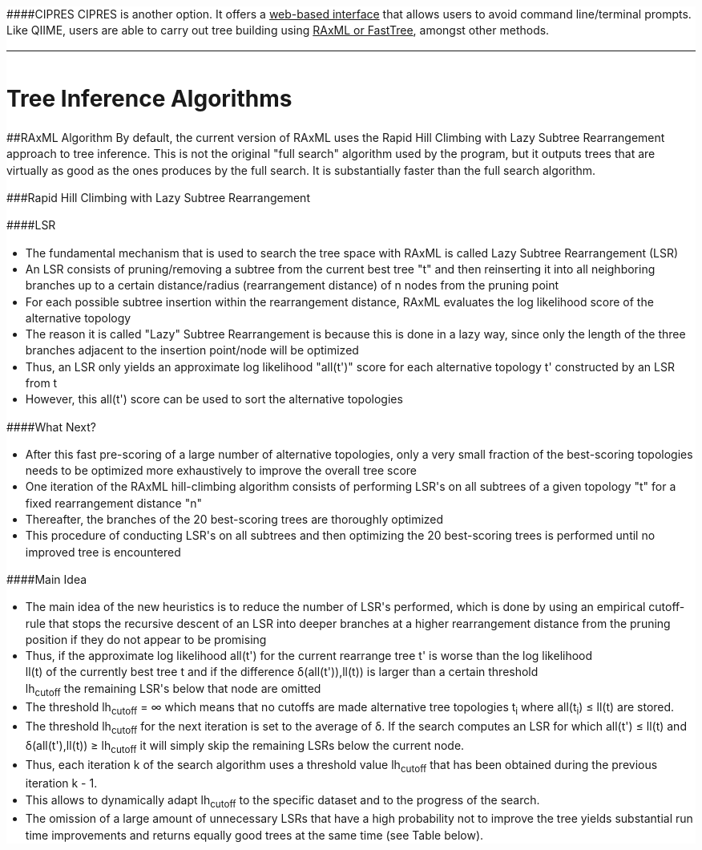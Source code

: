 ####CIPRES
CIPRES is another option. It offers a [web-based interface](https://www.phylo.org/) that allows users to avoid command line/terminal prompts.  Like QIIME, users are able to carry out tree building using [RAxML or FastTree](https://www.phylo.org/portal2/tools.action), amongst other methods. 

___
# Tree Inference Algorithms

##RAxML Algorithm
By default, the current version of RAxML uses the Rapid Hill Climbing with Lazy Subtree Rearrangement approach to tree inference. 
This is not the original "full search" algorithm used by the program, but it outputs trees that are virtually as good as the ones
produces by the full search. It is substantially faster than the full search algorithm.

###Rapid Hill Climbing with Lazy Subtree Rearrangement

####LSR
* The fundamental mechanism that is used to search the tree space with RAxML is called Lazy Subtree Rearrangement (LSR)
* An LSR consists of pruning/removing a subtree from the current best tree "t" and then reinserting it into all neighboring   branches up to a certain distance/radius (rearrangement distance) of n nodes from the pruning point
* For each possible subtree insertion within the rearrangement distance, RAxML evaluates the log likelihood score of the   alternative topology
* The reason it is called "Lazy" Subtree Rearrangement is because this is done in a lazy way, since only the length of the   three branches adjacent to the insertion point/node will be optimized
* Thus, an LSR only yields an approximate log likelihood "all(t')" score for each alternative topology t' constructed by an  LSR from t
* However, this all(t') score can be used to sort the alternative topologies

####What Next?
* After this fast pre-scoring of a large number of alternative topologies, only a very small fraction of the best-scoring  topologies needs to be optimized more exhaustively to improve the overall tree score
* One iteration of the RAxML hill-climbing algorithm consists of performing LSR's on all subtrees of a given topology "t"  for a fixed rearrangement distance "n"
* Thereafter, the branches of the 20 best-scoring trees are thoroughly optimized
* This procedure of conducting LSR's on all subtrees and then optimizing the 20 best-scoring trees is performed until no  improved tree is encountered

####Main Idea
* The main idea of the new heuristics is to reduce the number of LSR's performed, which is done by using an empirical
cutoff-rule that stops the recursive descent of an LSR into deeper branches at a higher rearrangement distance from
the pruning position if they do not appear to be promising
* Thus, if the approximate log likelihood all(t') for the current rearrange tree t' is worse than the log likelihood  
ll(t) of the currently best tree t and if the difference &#948;(all(t')),ll(t)) is larger than a certain threshold  
lh<sub>cutoff</sub> the remaining LSR's below that node are omitted
* The threshold lh<sub>cutoff</sub> = &#8734; which means that no cutoffs are made alternative tree topologies t<sub>i</sub>   where all(t<sub>i</sub>) &#8804; ll(t) are stored.
* The threshold lh<sub>cutoff</sub> for the next iteration is set to the average of &#948;. If the search computes an LSR for   which all(t') &#8804; ll(t) and &#948;(all(t'),ll(t)) &#8805; lh<sub>cutoff</sub> it will simply skip the remaining LSRs below  the current node. 
* Thus, each iteration k of the search algorithm uses a threshold value lh<sub>cutoff</sub> that has been obtained during the  previous iteration k - 1. 
* This allows to dynamically adapt lh<sub>cutoff</sub> to the specific dataset and to the progress of the search. 
* The omission of a large amount of unnecessary LSRs that have a high probability not to improve the tree yields substantial   run time improvements and returns equally good trees at the same time (see Table below).
